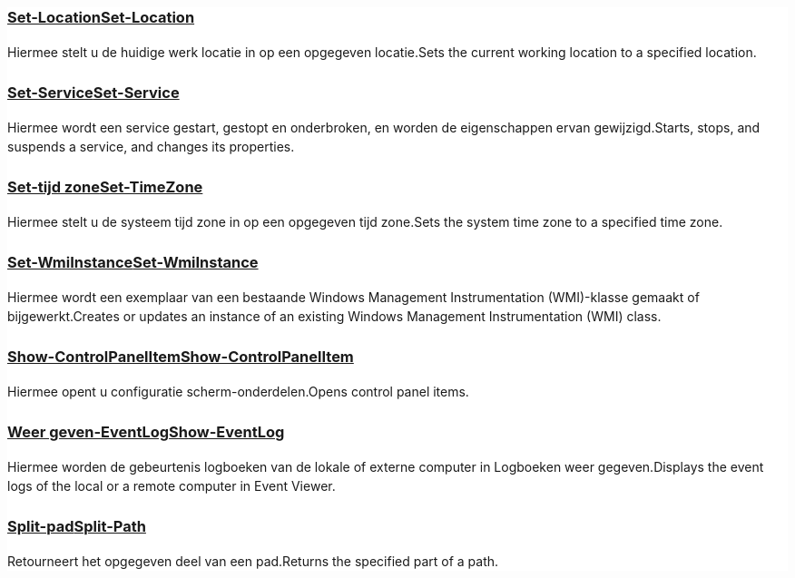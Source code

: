 ### [<span data-ttu-id="26214-244">Set-Location</span><span class="sxs-lookup"><span data-stu-id="26214-244">Set-Location</span></span>](Set-Location.md)
<span data-ttu-id="26214-245">Hiermee stelt u de huidige werk locatie in op een opgegeven locatie.</span><span class="sxs-lookup"><span data-stu-id="26214-245">Sets the current working location to a specified location.</span></span>

### [<span data-ttu-id="26214-246">Set-Service</span><span class="sxs-lookup"><span data-stu-id="26214-246">Set-Service</span></span>](Set-Service.md)
<span data-ttu-id="26214-247">Hiermee wordt een service gestart, gestopt en onderbroken, en worden de eigenschappen ervan gewijzigd.</span><span class="sxs-lookup"><span data-stu-id="26214-247">Starts, stops, and suspends a service, and changes its properties.</span></span>

### [<span data-ttu-id="26214-248">Set-tijd zone</span><span class="sxs-lookup"><span data-stu-id="26214-248">Set-TimeZone</span></span>](Set-TimeZone.md)
<span data-ttu-id="26214-249">Hiermee stelt u de systeem tijd zone in op een opgegeven tijd zone.</span><span class="sxs-lookup"><span data-stu-id="26214-249">Sets the system time zone to a specified time zone.</span></span>

### [<span data-ttu-id="26214-250">Set-WmiInstance</span><span class="sxs-lookup"><span data-stu-id="26214-250">Set-WmiInstance</span></span>](Set-WmiInstance.md)
<span data-ttu-id="26214-251">Hiermee wordt een exemplaar van een bestaande Windows Management Instrumentation (WMI)-klasse gemaakt of bijgewerkt.</span><span class="sxs-lookup"><span data-stu-id="26214-251">Creates or updates an instance of an existing Windows Management Instrumentation (WMI) class.</span></span>

### [<span data-ttu-id="26214-252">Show-ControlPanelItem</span><span class="sxs-lookup"><span data-stu-id="26214-252">Show-ControlPanelItem</span></span>](Show-ControlPanelItem.md)
<span data-ttu-id="26214-253">Hiermee opent u configuratie scherm-onderdelen.</span><span class="sxs-lookup"><span data-stu-id="26214-253">Opens control panel items.</span></span>

### [<span data-ttu-id="26214-254">Weer geven-EventLog</span><span class="sxs-lookup"><span data-stu-id="26214-254">Show-EventLog</span></span>](Show-EventLog.md)
<span data-ttu-id="26214-255">Hiermee worden de gebeurtenis logboeken van de lokale of externe computer in Logboeken weer gegeven.</span><span class="sxs-lookup"><span data-stu-id="26214-255">Displays the event logs of the local or a remote computer in Event Viewer.</span></span>

### [<span data-ttu-id="26214-256">Split-pad</span><span class="sxs-lookup"><span data-stu-id="26214-256">Split-Path</span></span>](Split-Path.md)
<span data-ttu-id="26214-257">Retourneert het opgegeven deel van een pad.</span><span class="sxs-lookup"><span data-stu-id="26214-257">Returns the specified part of a path.</span></span>
